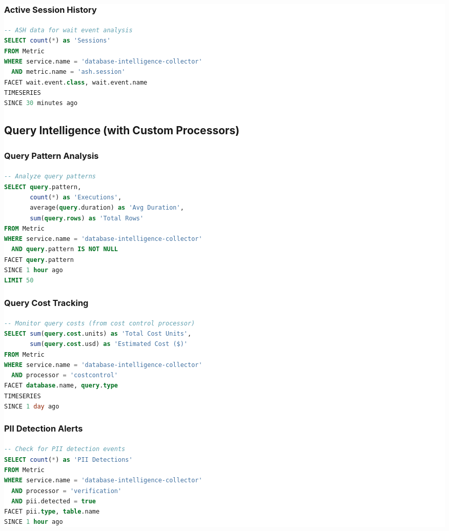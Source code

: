 ### Active Session History
```sql
-- ASH data for wait event analysis
SELECT count(*) as 'Sessions'
FROM Metric 
WHERE service.name = 'database-intelligence-collector' 
  AND metric.name = 'ash.session'
FACET wait.event.class, wait.event.name
TIMESERIES
SINCE 30 minutes ago
```

## Query Intelligence (with Custom Processors)

### Query Pattern Analysis
```sql
-- Analyze query patterns
SELECT query.pattern,
       count(*) as 'Executions',
       average(query.duration) as 'Avg Duration',
       sum(query.rows) as 'Total Rows'
FROM Metric 
WHERE service.name = 'database-intelligence-collector' 
  AND query.pattern IS NOT NULL
FACET query.pattern
SINCE 1 hour ago
LIMIT 50
```

### Query Cost Tracking
```sql
-- Monitor query costs (from cost control processor)
SELECT sum(query.cost.units) as 'Total Cost Units',
       sum(query.cost.usd) as 'Estimated Cost ($)'
FROM Metric 
WHERE service.name = 'database-intelligence-collector' 
  AND processor = 'costcontrol'
FACET database.name, query.type
TIMESERIES
SINCE 1 day ago
```

### PII Detection Alerts
```sql
-- Check for PII detection events
SELECT count(*) as 'PII Detections'
FROM Metric 
WHERE service.name = 'database-intelligence-collector' 
  AND processor = 'verification'
  AND pii.detected = true
FACET pii.type, table.name
SINCE 1 hour ago
```
